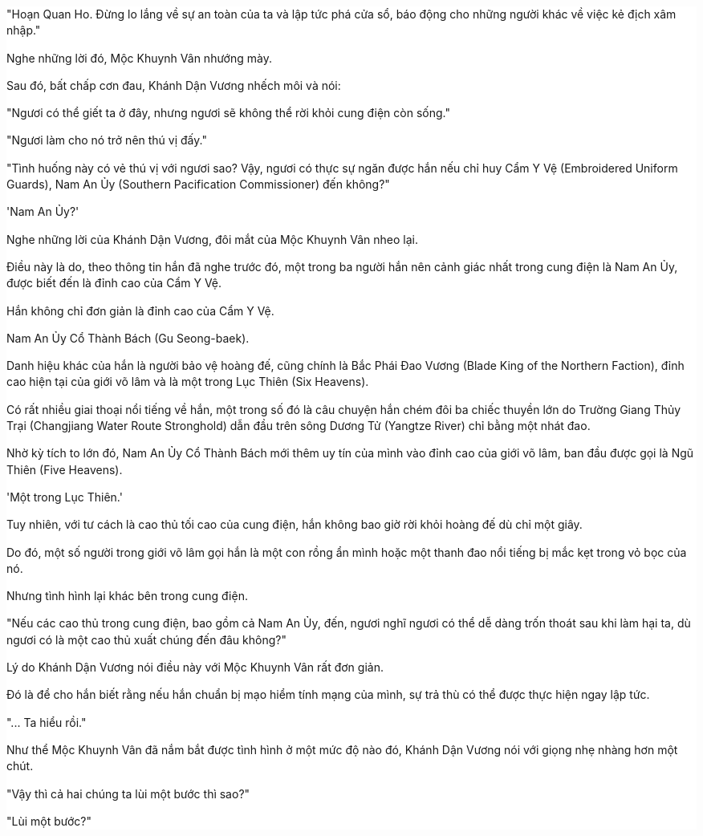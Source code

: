 "Hoạn Quan Ho. Đừng lo lắng về sự an toàn của ta và lập tức phá cửa sổ, báo động cho những người khác về việc kẻ địch xâm nhập."

Nghe những lời đó, Mộc Khuynh Vân nhướng mày.

Sau đó, bất chấp cơn đau, Khánh Dận Vương nhếch môi và nói:

"Ngươi có thể giết ta ở đây, nhưng ngươi sẽ không thể rời khỏi cung điện còn sống."

"Ngươi làm cho nó trở nên thú vị đấy."

"Tình huống này có vẻ thú vị với ngươi sao? Vậy, ngươi có thực sự ngăn được hắn nếu chỉ huy Cẩm Y Vệ (Embroidered Uniform Guards), Nam An Ủy (Southern Pacification Commissioner) đến không?"

'Nam An Ủy?'

Nghe những lời của Khánh Dận Vương, đôi mắt của Mộc Khuynh Vân nheo lại.

Điều này là do, theo thông tin hắn đã nghe trước đó, một trong ba người hắn nên cảnh giác nhất trong cung điện là Nam An Ủy, được biết đến là đỉnh cao của Cẩm Y Vệ.

Hắn không chỉ đơn giản là đỉnh cao của Cẩm Y Vệ.

Nam An Ủy Cổ Thành Bách (Gu Seong-baek).

Danh hiệu khác của hắn là người bảo vệ hoàng đế, cũng chính là Bắc Phái Đao Vương (Blade King of the Northern Faction), đỉnh cao hiện tại của giới võ lâm và là một trong Lục Thiên (Six Heavens).

Có rất nhiều giai thoại nổi tiếng về hắn, một trong số đó là câu chuyện hắn chém đôi ba chiếc thuyền lớn do Trường Giang Thủy Trại (Changjiang Water Route Stronghold) dẫn đầu trên sông Dương Tử (Yangtze River) chỉ bằng một nhát đao.

Nhờ kỳ tích to lớn đó, Nam An Ủy Cổ Thành Bách mới thêm uy tín của mình vào đỉnh cao của giới võ lâm, ban đầu được gọi là Ngũ Thiên (Five Heavens).

'Một trong Lục Thiên.'

Tuy nhiên, với tư cách là cao thủ tối cao của cung điện, hắn không bao giờ rời khỏi hoàng đế dù chỉ một giây.

Do đó, một số người trong giới võ lâm gọi hắn là một con rồng ẩn mình hoặc một thanh đao nổi tiếng bị mắc kẹt trong vỏ bọc của nó.

Nhưng tình hình lại khác bên trong cung điện.

"Nếu các cao thủ trong cung điện, bao gồm cả Nam An Ủy, đến, ngươi nghĩ ngươi có thể dễ dàng trốn thoát sau khi làm hại ta, dù ngươi có là một cao thủ xuất chúng đến đâu không?"

Lý do Khánh Dận Vương nói điều này với Mộc Khuynh Vân rất đơn giản.

Đó là để cho hắn biết rằng nếu hắn chuẩn bị mạo hiểm tính mạng của mình, sự trả thù có thể được thực hiện ngay lập tức.

"... Ta hiểu rồi."

Như thể Mộc Khuynh Vân đã nắm bắt được tình hình ở một mức độ nào đó, Khánh Dận Vương nói với giọng nhẹ nhàng hơn một chút.

"Vậy thì cả hai chúng ta lùi một bước thì sao?"

"Lùi một bước?"
